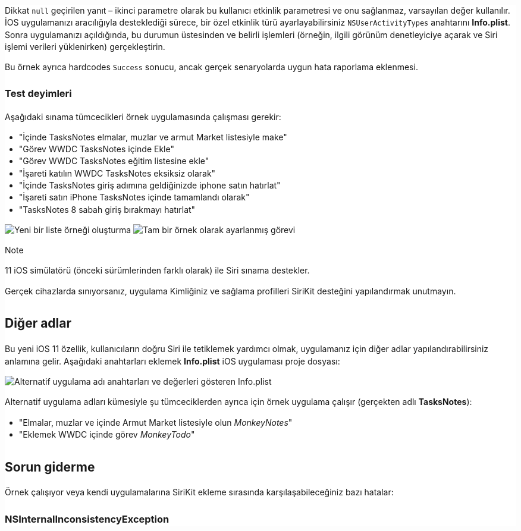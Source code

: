Dikkat `null` geçirilen yanıt – ikinci parametre olarak bu kullanıcı etkinlik parametresi ve onu sağlanmaz, varsayılan değer kullanılır.
İOS uygulamanızı aracılığıyla desteklediği sürece, bir özel etkinlik türü ayarlayabilirsiniz `NSUserActivityTypes` anahtarını **Info.plist**. Sonra uygulamanızı açıldığında, bu durumun üstesinden ve belirli işlemleri (örneğin, ilgili görünüm denetleyiciye açarak ve Siri işlemi verileri yüklenirken) gerçekleştirin.

Bu örnek ayrıca hardcodes `Success` sonucu, ancak gerçek senaryolarda uygun hata raporlama eklenmesi.

### <a name="test-phrases"></a>Test deyimleri

Aşağıdaki sınama tümcecikleri örnek uygulamasında çalışması gerekir:

- "İçinde TasksNotes elmalar, muzlar ve armut Market listesiyle make"
- "Görev WWDC TasksNotes içinde Ekle"
- "Görev WWDC TasksNotes eğitim listesine ekle"
- "İşareti katılın WWDC TasksNotes eksiksiz olarak"
- "İçinde TasksNotes giriş adımına geldiğinizde iphone satın hatırlat"
- "İşareti satın iPhone TasksNotes içinde tamamlandı olarak"
- "TasksNotes 8 sabah giriş bırakmayı hatırlat"

![Yeni bir liste örneği oluşturma](sirikit-images/createtasklist-sml.png) ![Tam bir örnek olarak ayarlanmış görevi](sirikit-images/settaskattribute-sml.png)

> [!NOTE]
> 11 iOS simülatörü (önceki sürümlerinden farklı olarak) ile Siri sınama destekler.
>
> Gerçek cihazlarda sınıyorsanız, uygulama Kimliğiniz ve sağlama profilleri SiriKit desteğini yapılandırmak unutmayın.

<a name="alternativenames" />

## <a name="alternative-names"></a>Diğer adlar

Bu yeni iOS 11 özellik, kullanıcıların doğru Siri ile tetiklemek yardımcı olmak, uygulamanız için diğer adlar yapılandırabilirsiniz anlamına gelir. Aşağıdaki anahtarları eklemek **Info.plist** iOS uygulaması proje dosyası:

![Alternatif uygulama adı anahtarları ve değerleri gösteren Info.plist](sirikit-images/alternative-names.png)

Alternatif uygulama adları kümesiyle şu tümceciklerden ayrıca için örnek uygulama çalışır (gerçekten adlı **TasksNotes**):

- "Elmalar, muzlar ve içinde Armut Market listesiyle olun _MonkeyNotes_"
- "Eklemek WWDC içinde görev _MonkeyTodo_"


## <a name="troubleshooting"></a>Sorun giderme

Örnek çalışıyor veya kendi uygulamalarına SiriKit ekleme sırasında karşılaşabileceğiniz bazı hatalar:

### <a name="nsinternalinconsistencyexception"></a>NSInternalInconsistencyException
